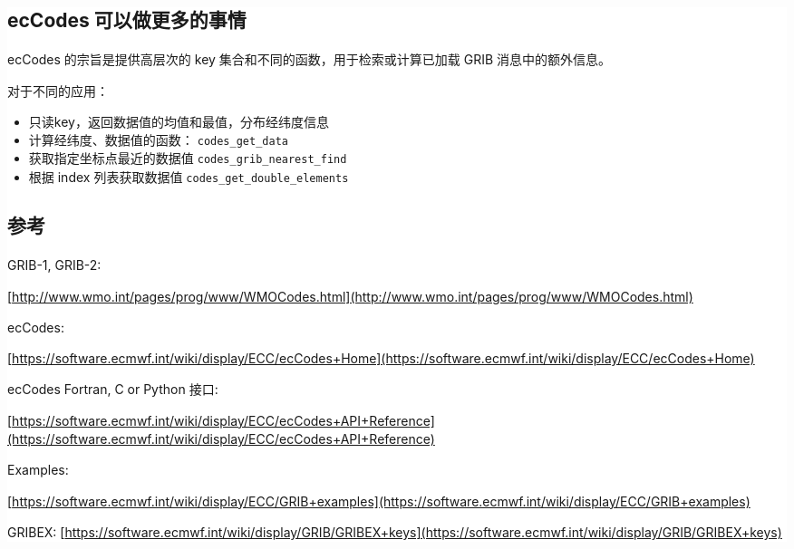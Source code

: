 ```cpp
```

## ecCodes 可以做更多的事情

ecCodes 的宗旨是提供高层次的 key 集合和不同的函数，用于检索或计算已加载 GRIB 消息中的额外信息。

对于不同的应用：

- 只读key，返回数据值的均值和最值，分布经纬度信息
- 计算经纬度、数据值的函数：
    `codes_get_data`
- 获取指定坐标点最近的数据值
    `codes_grib_nearest_find`
- 根据 index 列表获取数据值
    `codes_get_double_elements`


## 参考

GRIB-1, GRIB-2:

[http://www.wmo.int/pages/prog/www/WMOCodes.html](http://www.wmo.int/pages/prog/www/WMOCodes.html)

ecCodes:

[https://software.ecmwf.int/wiki/display/ECC/ecCodes+Home](https://software.ecmwf.int/wiki/display/ECC/ecCodes+Home)

ecCodes Fortran, C or Python 接口:

[https://software.ecmwf.int/wiki/display/ECC/ecCodes+API+Reference](https://software.ecmwf.int/wiki/display/ECC/ecCodes+API+Reference)

Examples:

[https://software.ecmwf.int/wiki/display/ECC/GRIB+examples](https://software.ecmwf.int/wiki/display/ECC/GRIB+examples)

GRIBEX:
[https://software.ecmwf.int/wiki/display/GRIB/GRIBEX+keys](https://software.ecmwf.int/wiki/display/GRIB/GRIBEX+keys)